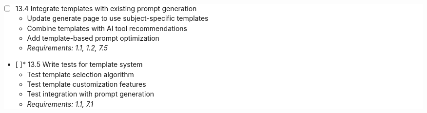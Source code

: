 

- [ ] 13.4 Integrate templates with existing prompt generation
  - Update generate page to use subject-specific templates
  - Combine templates with AI tool recommendations
  - Add template-based prompt optimization
  - _Requirements: 1.1, 1.2, 7.5_

- [ ]* 13.5 Write tests for template system
  - Test template selection algorithm
  - Test template customization features
  - Test integration with prompt generation
  - _Requirements: 1.1, 7.1_